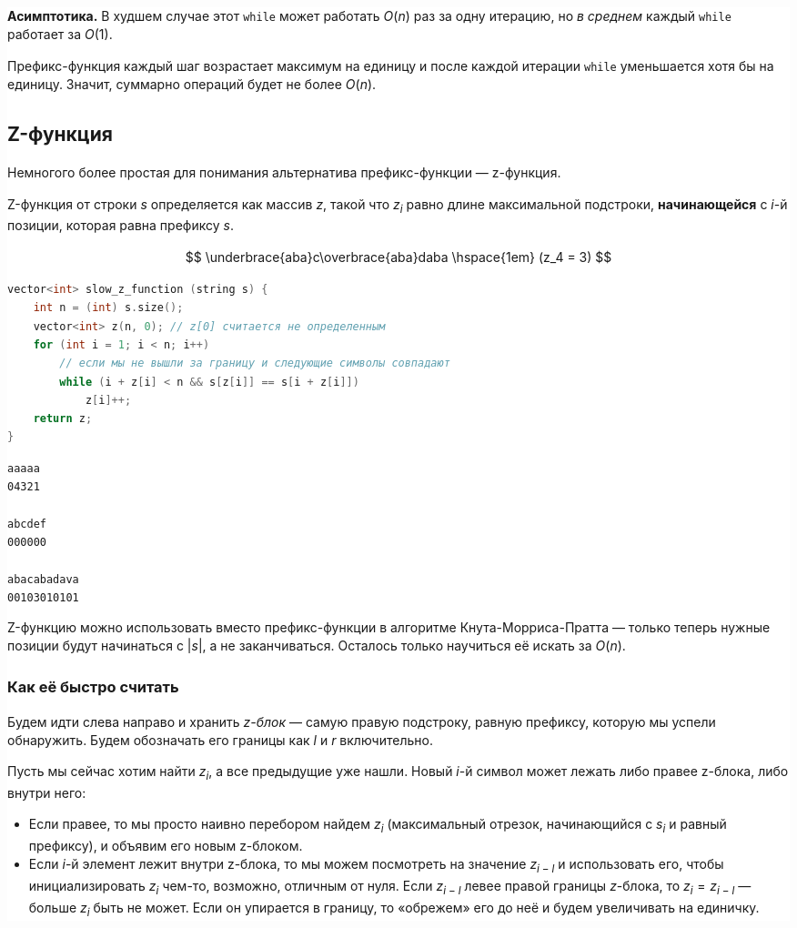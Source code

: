 **Асимптотика.** В худшем случае этот `while` может работать $O(n)$ раз за одну итерацию, но *в среднем* каждый `while` работает за $O(1)$.

Префикс-функция каждый шаг возрастает максимум на единицу и после каждой итерации `while` уменьшается хотя бы на единицу. Значит, суммарно операций будет не более $O(n)$.

## Z-функция

Немногого более простая для понимания альтернатива префикс-функции — z-функция.

Z-функция от строки $s$ определяется как массив $z$, такой что $z_i$ равно длине максимальной подстроки, **начинающейся** с $i$-й позиции, которая равна префиксу $s$.

$$
\underbrace{aba}c\overbrace{aba}daba \hspace{1em} (z_4 = 3)
$$

```c++
vector<int> slow_z_function (string s) {
    int n = (int) s.size();
    vector<int> z(n, 0); // z[0] считается не определенным
    for (int i = 1; i < n; i++)
        // если мы не вышли за границу и следующие символы совпадают
        while (i + z[i] < n && s[z[i]] == s[i + z[i]])
            z[i]++;
    return z;
}
```

```bash
aaaaa
04321

abcdef
000000

abacabadava
00103010101
```

Z-функцию можно использовать вместо префикс-функции в алгоритме Кнута-Морриса-Пратта — только теперь нужные позиции будут начинаться c $|s|$, а не заканчиваться. Осталось только научиться её искать за $O(n)$.

### Как её быстро считать

Будем идти слева направо и хранить *z-блок* — самую правую подстроку, равную префиксу, которую мы успели обнаружить. Будем обозначать его границы как $l$ и $r$ включительно.

Пусть мы сейчас хотим найти $z_i$, а все предыдущие уже нашли. Новый $i$-й символ может лежать либо правее z-блока, либо внутри него:

* Если правее, то мы просто наивно перебором найдем $z_i$ (максимальный отрезок, начинающийся с $s_i$ и равный префиксу), и объявим его новым z-блоком.
* Если $i$-й элемент лежит внутри z-блока, то мы можем посмотреть на значение $z_{i-l}$ и использовать его, чтобы инициализировать $z_i$ чем-то, возможно, отличным от нуля. Если $z_{i-l}$ левее правой границы $z$-блока, то $z_i = z_{i-l}$ — больше $z_i$ быть не может. Если он упирается в границу, то «обрежем» его до неё и будем увеличивать на единичку.
